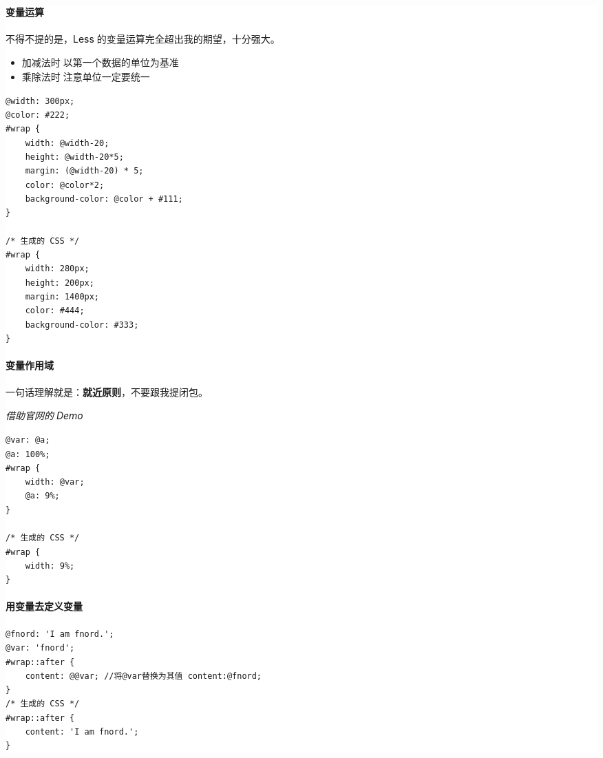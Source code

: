 #### **变量运算**

不得不提的是，Less 的变量运算完全超出我的期望，十分强大。

-   加减法时 以第一个数据的单位为基准
-   乘除法时 注意单位一定要统一

```less
@width: 300px;
@color: #222;
#wrap {
    width: @width-20;
    height: @width-20*5;
    margin: (@width-20) * 5;
    color: @color*2;
    background-color: @color + #111;
}

/* 生成的 CSS */
#wrap {
    width: 280px;
    height: 200px;
    margin: 1400px;
    color: #444;
    background-color: #333;
}
```

#### **变量作用域**

一句话理解就是：**就近原则**，不要跟我提闭包。

_借助官网的 Demo_

```less
@var: @a;
@a: 100%;
#wrap {
    width: @var;
    @a: 9%;
}

/* 生成的 CSS */
#wrap {
    width: 9%;
}
```

#### **用变量去定义变量**

```less
@fnord: 'I am fnord.';
@var: 'fnord';
#wrap::after {
    content: @@var; //将@var替换为其值 content:@fnord;
}
/* 生成的 CSS */
#wrap::after {
    content: 'I am fnord.';
}
```
